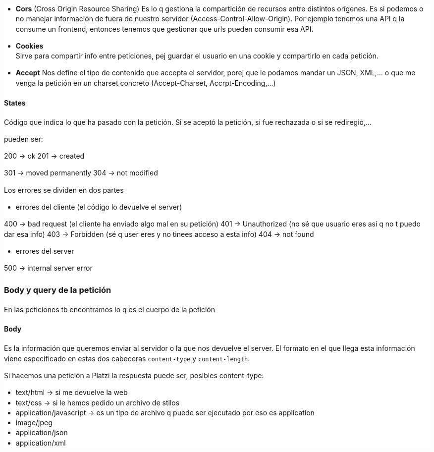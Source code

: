 - **Cors** (Cross Origin Resource Sharing)
Es lo q gestiona la compartición de recursos entre distintos orígenes. Es si podemos o no manejar información de fuera de nuestro servidor (Access-Control-Allow-Origin). Por ejemplo tenemos una API q la consume un frontend, entonces tenemos que gestionar que urls pueden consumir esa API.

- **Cookies**   
Sirve para compartir info entre peticiones, pej guardar el usuario en una cookie y compartirlo en cada petición.

- **Accept**
Nos define el tipo de contenido que accepta el servidor, porej que le podamos mandar un JSON, XML,... o que me venga la petición en un charset concreto (Accept-Charset, Accrpt-Encoding,...)


#### States

Código que indica lo que ha pasado con la petición. Si se aceptó la petición, si fue rechazada o si se rediregió,...

pueden ser: 

200 -> ok
201 -> created

301 -> moved permanently
304 -> not modified

Los errores se dividen en dos partes 

- errores del cliente (el código lo devuelve el server)

400 -> bad request (el cliente ha enviado algo mal en su petición)
401 -> Unauthorized (no sé que usuario eres así q no t puedo dar esa info)
403 -> Forbidden (sé q user eres y no tinees acceso a esta info)
404 -> not found 

- errores del server 

500 -> internal server error

### Body y query de la petición 

En las peticiones tb encontramos lo q es el cuerpo de la petición

#### Body

Es la información que queremos enviar al servidor o la que nos devuelve el server. El formato en el que llega esta información viene especificado en estas dos cabeceras `content-type` y `content-length`. 

Si hacemos una petición a Platzi la respuesta puede ser, posibles content-type:

- text/html -> si me devuelve la web
- text/css  -> si le hemos pedido un archivo de stilos
- application/javascript -> es un tipo de archivo q puede ser ejecutado por eso es application
- image/jpeg
- application/json
- application/xml
